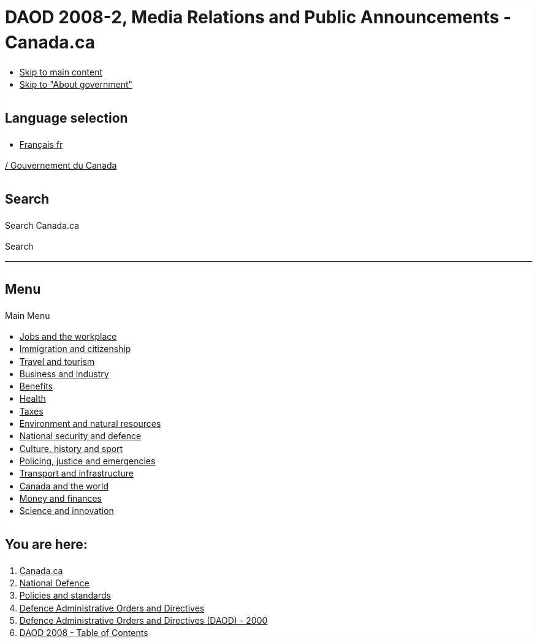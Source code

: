 DAOD 2008-2, Media Relations and Public Announcements - Canada.ca
===============

*   [Skip to main content](https://www.canada.ca/en/department-national-defence/corporate/policies-standards/defence-administrative-orders-directives/2000-series/2008/2008-2-media-relations-public-announcements.html#wb-cont)
*   [Skip to "About government"](https://www.canada.ca/en/department-national-defence/corporate/policies-standards/defence-administrative-orders-directives/2000-series/2008/2008-2-media-relations-public-announcements.html#wb-info)

Language selection
------------------

*   [Français fr](https://www.canada.ca/fr/ministere-defense-nationale/organisation/politiques-normes/directives-ordonnances-administratives-defense/serie-2000/2008/2008-2-relations-avec-les-medias-et-annonces-publiques.html)

 [/ Gouvernement du Canada](https://www.canada.ca/en.html)   

Search
------

Search Canada.ca 

Search

* * *

Menu
----

Main Menu

*   [Jobs and the workplace](https://www.canada.ca/en/services/jobs.html)
*   [Immigration and citizenship](https://www.canada.ca/en/services/immigration-citizenship.html)
*   [Travel and tourism](https://travel.gc.ca/)
*   [Business and industry](https://www.canada.ca/en/services/business.html)
*   [Benefits](https://www.canada.ca/en/services/benefits.html)
*   [Health](https://www.canada.ca/en/services/health.html)
*   [Taxes](https://www.canada.ca/en/services/taxes.html)
*   [Environment and natural resources](https://www.canada.ca/en/services/environment.html)
*   [National security and defence](https://www.canada.ca/en/services/defence.html)
*   [Culture, history and sport](https://www.canada.ca/en/services/culture.html)
*   [Policing, justice and emergencies](https://www.canada.ca/en/services/policing.html)
*   [Transport and infrastructure](https://www.canada.ca/en/services/transport.html)
*   [Canada and the world](https://www.international.gc.ca/world-monde/index.aspx?lang=eng)
*   [Money and finances](https://www.canada.ca/en/services/finance.html)
*   [Science and innovation](https://www.canada.ca/en/services/science.html)

You are here:
-------------

1.  [Canada.ca](https://www.canada.ca/en.html)
2.  [National Defence](https://www.canada.ca/en/department-national-defence.html)
3.  [Policies and standards](https://www.canada.ca/en/department-national-defence/corporate/policies-standards.html)
4.  [Defence Administrative Orders and Directives](https://www.canada.ca/en/department-national-defence/corporate/policies-standards/defence-administrative-orders-directives.html)
5.  [Defence Administrative Orders and Directives (DAOD) - 2000](https://www.canada.ca/en/department-national-defence/corporate/policies-standards/defence-administrative-orders-directives/2000-series.html)
6.  [DAOD 2008 - Table of Contents](https://www.canada.ca/en/department-national-defence/corporate/policies-standards/defence-administrative-orders-directives/2000-series/2008.html)
